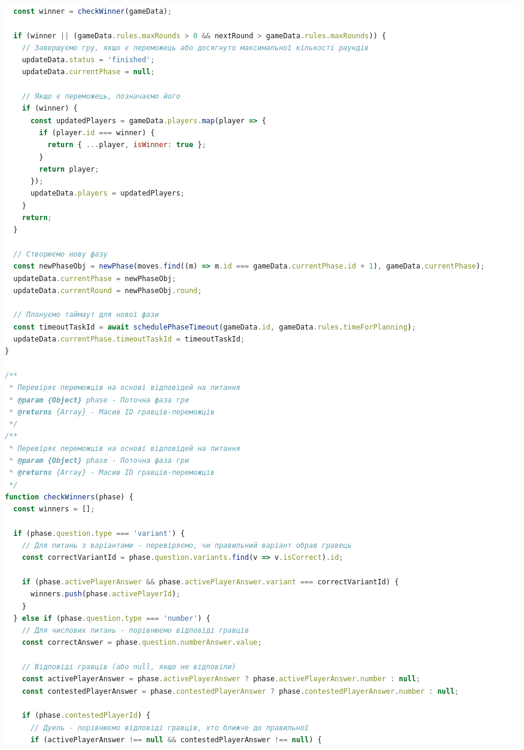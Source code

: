 ```javascript
  const winner = checkWinner(gameData);

  if (winner || (gameData.rules.maxRounds > 0 && nextRound > gameData.rules.maxRounds)) {
    // Завершуємо гру, якщо є переможець або досягнуто максимальної кількості раундів
    updateData.status = 'finished';
    updateData.currentPhase = null;

    // Якщо є переможець, позначаємо його
    if (winner) {
      const updatedPlayers = gameData.players.map(player => {
        if (player.id === winner) {
          return { ...player, isWinner: true };
        }
        return player;
      });
      updateData.players = updatedPlayers;
    }
    return;
  }

  // Створюємо нову фазу
  const newPhaseObj = newPhase(moves.find((m) => m.id === gameData.currentPhase.id + 1), gameData.currentPhase);
  updateData.currentPhase = newPhaseObj;
  updateData.currentRound = newPhaseObj.round;

  // Плануємо таймаут для нової фази
  const timeoutTaskId = await schedulePhaseTimeout(gameData.id, gameData.rules.timeForPlanning);
  updateData.currentPhase.timeoutTaskId = timeoutTaskId;
}

/**
 * Перевіряє переможців на основі відповідей на питання
 * @param {Object} phase - Поточна фаза гри
 * @returns {Array} - Масив ID гравців-переможців
 */
/**
 * Перевіряє переможців на основі відповідей на питання
 * @param {Object} phase - Поточна фаза гри
 * @returns {Array} - Масив ID гравців-переможців
 */
function checkWinners(phase) {
  const winners = [];

  if (phase.question.type === 'variant') {
    // Для питань з варіантами - перевіряємо, чи правильний варіант обрав гравець
    const correctVariantId = phase.question.variants.find(v => v.isCorrect).id;

    if (phase.activePlayerAnswer && phase.activePlayerAnswer.variant === correctVariantId) {
      winners.push(phase.activePlayerId);
    }
  } else if (phase.question.type === 'number') {
    // Для числових питань - порівнюємо відповіді гравців
    const correctAnswer = phase.question.numberAnswer.value;

    // Відповіді гравців (або null, якщо не відповіли)
    const activePlayerAnswer = phase.activePlayerAnswer ? phase.activePlayerAnswer.number : null;
    const contestedPlayerAnswer = phase.contestedPlayerAnswer ? phase.contestedPlayerAnswer.number : null;

    if (phase.contestedPlayerId) {
      // Дуель - порівнюємо відповіді гравців, хто ближче до правильної
      if (activePlayerAnswer !== null && contestedPlayerAnswer !== null) {
```